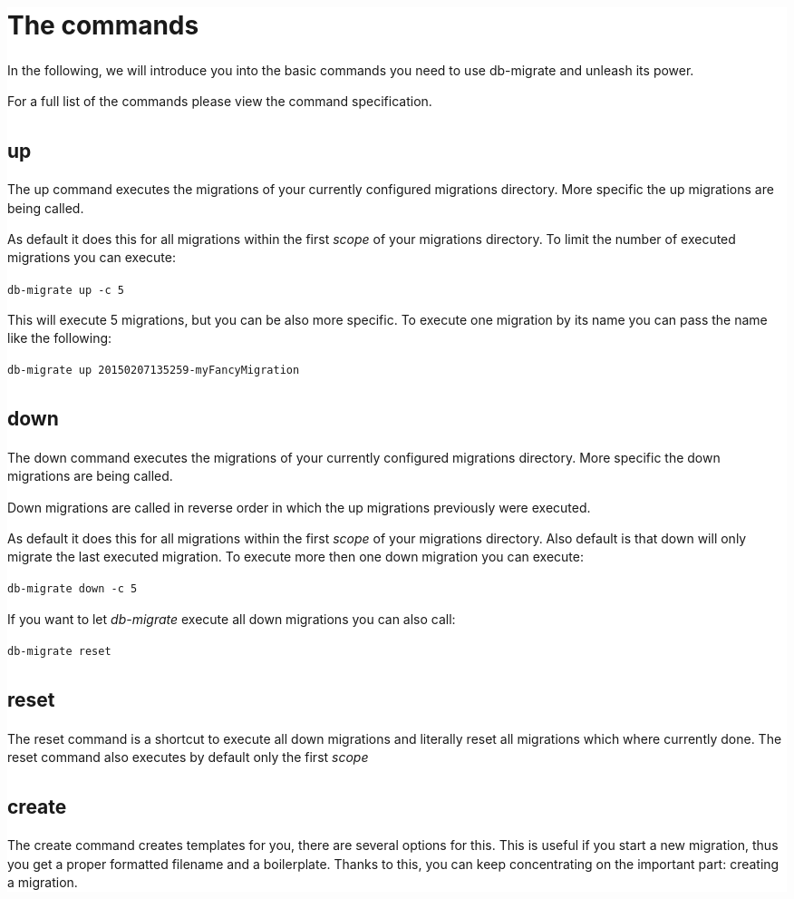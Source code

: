 # The commands

In the following, we will introduce you into the basic commands you need to use
db-migrate and unleash its power.

For a full list of the commands please view the command specification.


## up

The up command executes the migrations of your currently configured migrations
directory. More specific the up migrations are being called.

As default it does this for all migrations within the first *scope* of your
migrations directory. To limit the number of executed migrations you can
execute:

    db-migrate up -c 5

This will execute 5 migrations, but you can be also more specific. To execute
one migration by its name you can pass the name like the following:

    db-migrate up 20150207135259-myFancyMigration

## down

The down command executes the migrations of your currently configured
migrations directory. More specific the down migrations are being called.

Down migrations are called in reverse order in which the up migrations
previously were executed.

As default it does this for all migrations within the first *scope* of your
migrations directory. Also default is that down will only migrate the last
executed migration. To execute more then one down migration you can execute:

    db-migrate down -c 5

If you want to let *db-migrate* execute all down migrations you can also call:

    db-migrate reset

## reset

The reset command is a shortcut to execute all down migrations and literally
reset all migrations which where currently done. The reset command also
executes by default only the first *scope*

## create

The create command creates templates for you, there are several options for
this. This is useful if you start a new migration, thus you get a proper
formatted filename and a boilerplate. Thanks to this, you can keep
concentrating on the important part: creating a migration.
